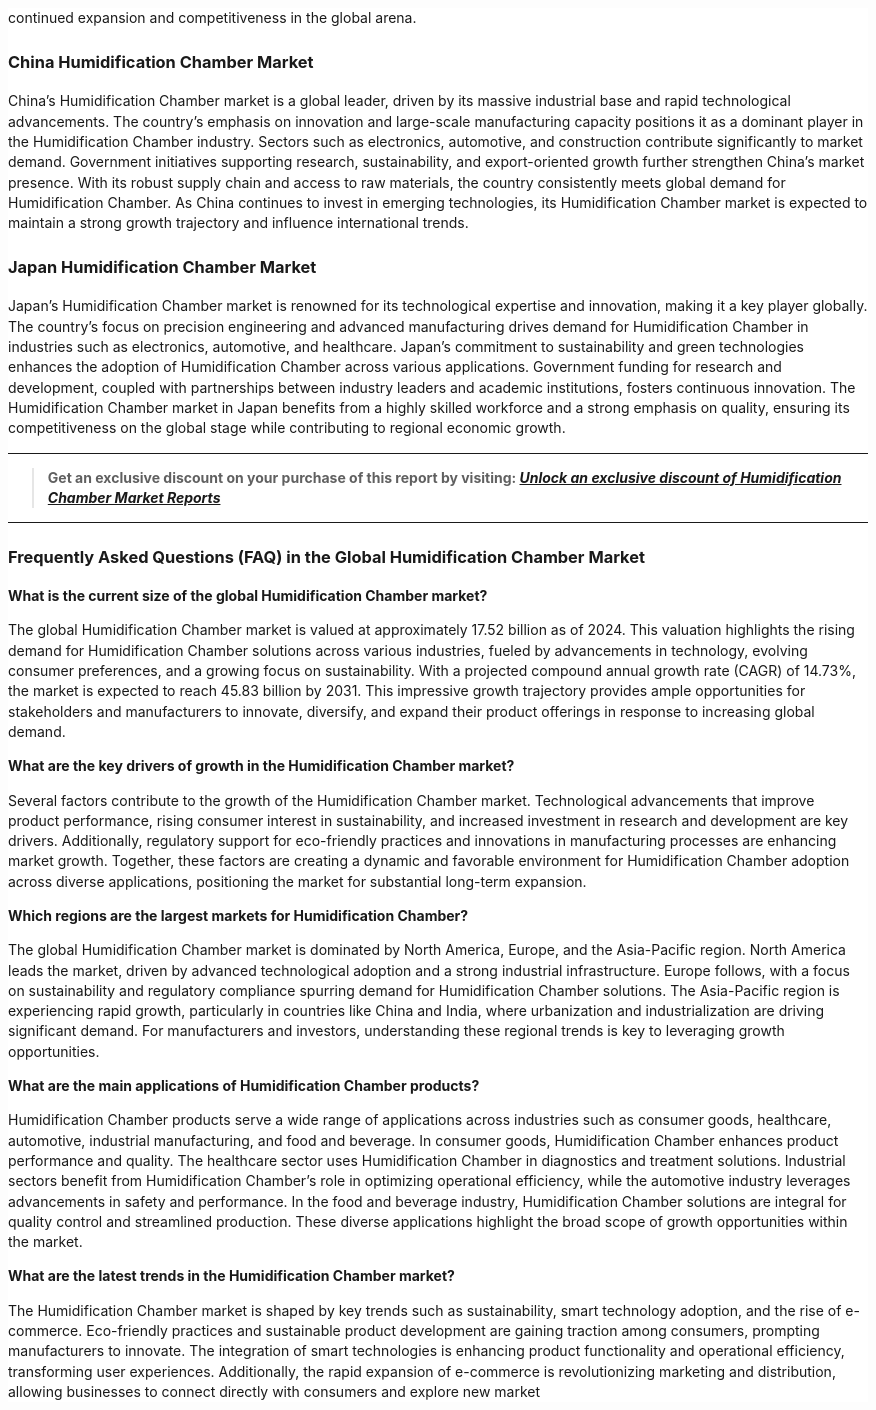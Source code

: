 continued expansion and competitiveness in the global arena.</p><h3>China Humidification Chamber Market</h3><p>China&rsquo;s Humidification Chamber market is a global leader, driven by its massive industrial base and rapid technological advancements. The country&rsquo;s emphasis on innovation and large-scale manufacturing capacity positions it as a dominant player in the Humidification Chamber industry. Sectors such as electronics, automotive, and construction contribute significantly to market demand. Government initiatives supporting research, sustainability, and export-oriented growth further strengthen China&rsquo;s market presence. With its robust supply chain and access to raw materials, the country consistently meets global demand for Humidification Chamber. As China continues to invest in emerging technologies, its Humidification Chamber market is expected to maintain a strong growth trajectory and influence international trends.</p><h3>Japan Humidification Chamber Market</h3><p>Japan&rsquo;s Humidification Chamber market is renowned for its technological expertise and innovation, making it a key player globally. The country&rsquo;s focus on precision engineering and advanced manufacturing drives demand for Humidification Chamber in industries such as electronics, automotive, and healthcare. Japan&rsquo;s commitment to sustainability and green technologies enhances the adoption of Humidification Chamber across various applications. Government funding for research and development, coupled with partnerships between industry leaders and academic institutions, fosters continuous innovation. The Humidification Chamber market in Japan benefits from a highly skilled workforce and a strong emphasis on quality, ensuring its competitiveness on the global stage while contributing to regional economic growth.</p><hr /><blockquote><p><strong>Get an exclusive discount on your purchase of this report by visiting: <em><a href="://marketresearchpulse.com/ask-for-discount/141975?utm_source=Github&amp;utm_medium=091">Unlock an exclusive discount of Humidification Chamber Market Reports</a></em>&nbsp;</strong></p></blockquote><hr /><h3>Frequently Asked Questions (FAQ) in the Global Humidification Chamber Market</h3><p><strong>What is the current size of the global Humidification Chamber market?</strong></p><p>The global Humidification Chamber market is valued at approximately 17.52 billion as of 2024. This valuation highlights the rising demand for Humidification Chamber solutions across various industries, fueled by advancements in technology, evolving consumer preferences, and a growing focus on sustainability. With a projected compound annual growth rate (CAGR) of 14.73%, the market is expected to reach 45.83 billion by 2031. This impressive growth trajectory provides ample opportunities for stakeholders and manufacturers to innovate, diversify, and expand their product offerings in response to increasing global demand.</p><p><strong>What are the key drivers of growth in the Humidification Chamber market?</strong></p><p>Several factors contribute to the growth of the Humidification Chamber market. Technological advancements that improve product performance, rising consumer interest in sustainability, and increased investment in research and development are key drivers. Additionally, regulatory support for eco-friendly practices and innovations in manufacturing processes are enhancing market growth. Together, these factors are creating a dynamic and favorable environment for Humidification Chamber adoption across diverse applications, positioning the market for substantial long-term expansion.</p><p><strong>Which regions are the largest markets for Humidification Chamber?</strong></p><p>The global Humidification Chamber market is dominated by North America, Europe, and the Asia-Pacific region. North America leads the market, driven by advanced technological adoption and a strong industrial infrastructure. Europe follows, with a focus on sustainability and regulatory compliance spurring demand for Humidification Chamber solutions. The Asia-Pacific region is experiencing rapid growth, particularly in countries like China and India, where urbanization and industrialization are driving significant demand. For manufacturers and investors, understanding these regional trends is key to leveraging growth opportunities.</p><p><strong>What are the main applications of Humidification Chamber products?</strong></p><p>Humidification Chamber products serve a wide range of applications across industries such as consumer goods, healthcare, automotive, industrial manufacturing, and food and beverage. In consumer goods, Humidification Chamber enhances product performance and quality. The healthcare sector uses Humidification Chamber in diagnostics and treatment solutions. Industrial sectors benefit from Humidification Chamber&rsquo;s role in optimizing operational efficiency, while the automotive industry leverages advancements in safety and performance. In the food and beverage industry, Humidification Chamber solutions are integral for quality control and streamlined production. These diverse applications highlight the broad scope of growth opportunities within the market.</p><p><strong>What are the latest trends in the Humidification Chamber market?</strong></p><p>The Humidification Chamber market is shaped by key trends such as sustainability, smart technology adoption, and the rise of e-commerce. Eco-friendly practices and sustainable product development are gaining traction among consumers, prompting manufacturers to innovate. The integration of smart technologies is enhancing product functionality and operational efficiency, transforming user experiences. Additionally, the rapid expansion of e-commerce is revolutionizing marketing and distribution, allowing businesses to connect directly with consumers and explore new market